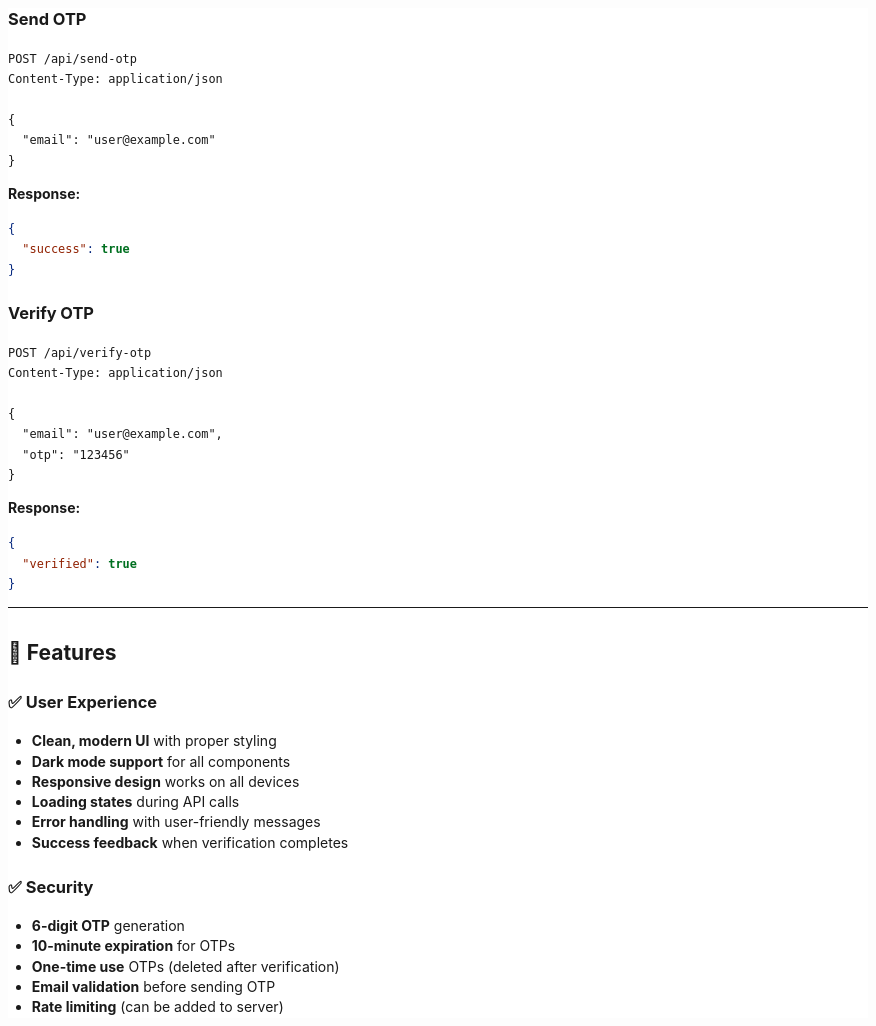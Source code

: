 ### **Send OTP**
```http
POST /api/send-otp
Content-Type: application/json

{
  "email": "user@example.com"
}
```

**Response:**
```json
{
  "success": true
}
```

### **Verify OTP**
```http
POST /api/verify-otp
Content-Type: application/json

{
  "email": "user@example.com",
  "otp": "123456"
}
```

**Response:**
```json
{
  "verified": true
}
```

---

## 🎨 **Features**

### **✅ User Experience**
- **Clean, modern UI** with proper styling
- **Dark mode support** for all components
- **Responsive design** works on all devices
- **Loading states** during API calls
- **Error handling** with user-friendly messages
- **Success feedback** when verification completes

### **✅ Security**
- **6-digit OTP** generation
- **10-minute expiration** for OTPs
- **One-time use** OTPs (deleted after verification)
- **Email validation** before sending OTP
- **Rate limiting** (can be added to server)
